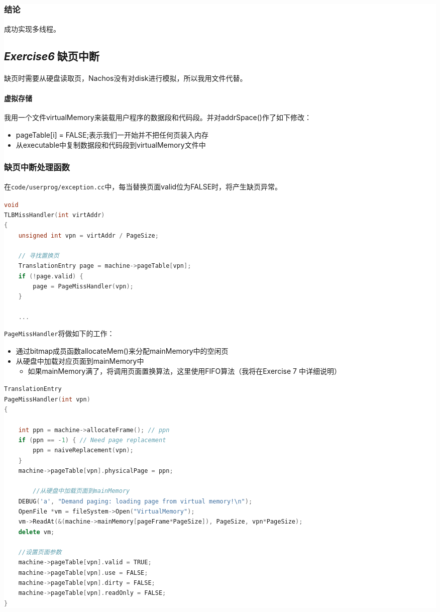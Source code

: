 ### 结论	

成功实现多线程。

## *Exercise6* 缺页中断

缺页时需要从硬盘读取页，Nachos没有对disk进行模拟，所以我用文件代替。

#### 虚拟存储

我用一个文件virtualMemory来装载用户程序的数据段和代码段。并对addrSpace()作了如下修改：

- pageTable[i] = FALSE;表示我们一开始并不把任何页装入内存
- 从executable中复制数据段和代码段到virtualMemory文件中

### 缺页中断处理函数

在`code/userprog/exception.cc`中，每当替换页面valid位为FALSE时，将产生缺页异常。

```cpp
void
TLBMissHandler(int virtAddr)
{
    unsigned int vpn = virtAddr / PageSize;

    // 寻找置换页
    TranslationEntry page = machine->pageTable[vpn];
    if (!page.valid) { 
        page = PageMissHandler(vpn);
    }

    ...
```

`PageMissHandler`将做如下的工作：

- 通过bitmap成员函数allocateMem()来分配mainMemory中的空闲页
- 从硬盘中加载对应页面到mainMemory中
  - 如果mainMemory满了，将调用页面置换算法，这里使用FIFO算法（我将在Exercise 7 中详细说明）

```cpp
TranslationEntry
PageMissHandler(int vpn)
{
		
    int ppn = machine->allocateFrame(); // ppn
    if (ppn == -1) { // Need page replacement
        ppn = naiveReplacement(vpn);
    }
    machine->pageTable[vpn].physicalPage = ppn;

		//从硬盘中加载页面到mainMemory
    DEBUG('a', "Demand paging: loading page from virtual memory!\n");
    OpenFile *vm = fileSystem->Open("VirtualMemory"); 
    vm->ReadAt(&(machine->mainMemory[pageFrame*PageSize]), PageSize, vpn*PageSize);
    delete vm; 

    //设置页面参数
    machine->pageTable[vpn].valid = TRUE;
    machine->pageTable[vpn].use = FALSE;
    machine->pageTable[vpn].dirty = FALSE;
    machine->pageTable[vpn].readOnly = FALSE;
}
```

